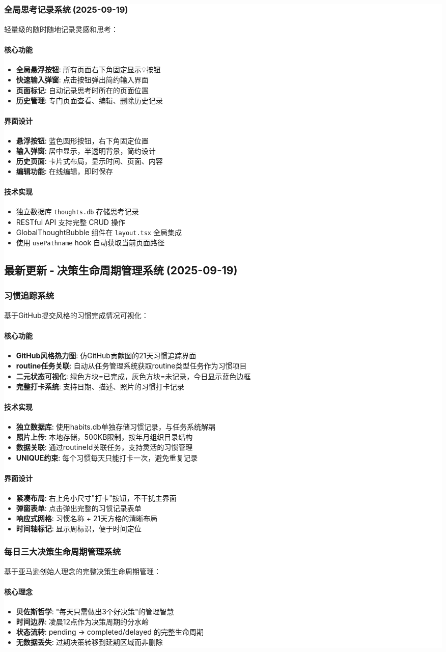 ### 全局思考记录系统 (2025-09-19)
轻量级的随时随地记录灵感和思考：

#### 核心功能
- **全局悬浮按钮**: 所有页面右下角固定显示💡按钮
- **快速输入弹窗**: 点击按钮弹出简约输入界面
- **页面标记**: 自动记录思考时所在的页面位置
- **历史管理**: 专门页面查看、编辑、删除历史记录

#### 界面设计
- **悬浮按钮**: 蓝色圆形按钮，右下角固定位置
- **输入弹窗**: 居中显示，半透明背景，简约设计
- **历史页面**: 卡片式布局，显示时间、页面、内容
- **编辑功能**: 在线编辑，即时保存

#### 技术实现
- 独立数据库 `thoughts.db` 存储思考记录
- RESTful API 支持完整 CRUD 操作
- GlobalThoughtBubble 组件在 `layout.tsx` 全局集成
- 使用 `usePathname` hook 自动获取当前页面路径

## 最新更新 - 决策生命周期管理系统 (2025-09-19)

### 习惯追踪系统
基于GitHub提交风格的习惯完成情况可视化：

#### 核心功能
- **GitHub风格热力图**: 仿GitHub贡献图的21天习惯追踪界面
- **routine任务关联**: 自动从任务管理系统获取routine类型任务作为习惯项目
- **二元状态可视化**: 绿色方块=已完成，灰色方块=未记录，今日显示蓝色边框
- **完整打卡系统**: 支持日期、描述、照片的习惯打卡记录

#### 技术实现
- **独立数据库**: 使用habits.db单独存储习惯记录，与任务系统解耦
- **照片上传**: 本地存储，500KB限制，按年月组织目录结构
- **数据关联**: 通过routineId关联任务，支持灵活的习惯管理
- **UNIQUE约束**: 每个习惯每天只能打卡一次，避免重复记录

#### 界面设计
- **紧凑布局**: 右上角小尺寸"打卡"按钮，不干扰主界面
- **弹窗表单**: 点击弹出完整的习惯记录表单
- **响应式网格**: 习惯名称 + 21天方格的清晰布局
- **时间轴标记**: 显示周标识，便于时间定位

### 每日三大决策生命周期管理系统
基于亚马逊创始人理念的完整决策生命周期管理：

#### 核心理念
- **贝佐斯哲学**: "每天只需做出3个好决策"的管理智慧
- **时间边界**: 凌晨12点作为决策周期的分水岭
- **状态流转**: pending → completed/delayed 的完整生命周期
- **无数据丢失**: 过期决策转移到延期区域而非删除
